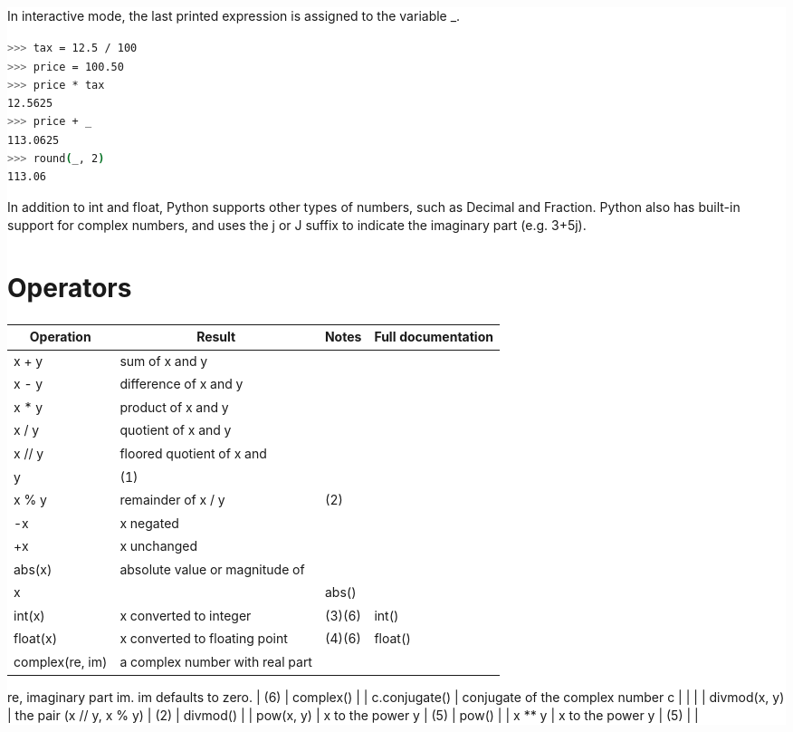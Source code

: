 In interactive mode, the last printed expression is assigned to the variable _.

```bash
>>> tax = 12.5 / 100
>>> price = 100.50
>>> price * tax
12.5625
>>> price + _
113.0625
>>> round(_, 2)
113.06
```

In addition to int and float, Python supports other types of numbers, such as Decimal and Fraction. Python also has built-in support for complex numbers, and uses the j or J suffix to indicate the imaginary part (e.g. 3+5j).

# Operators 

| Operation       | Result                                                                      | Notes  | Full documentation |
|-----------------|-----------------------------------------------------------------------------|--------|--------------------|
| x + y           | sum of x and y                                                              |        |                    |
| x - y           | difference of x and y                                                       |        |                    |
| x * y           | product of x and y                                                          |        |                    |
| x / y           | quotient of x and y                                                         |        |                    |
| x // y          | floored quotient of x and
y                                                 | (1)    |                    |
| x % y           | remainder of x / y                                                          | (2)    |                    |
| -x              | x negated                                                                   |        |                    |
| +x              | x unchanged                                                                 |        |                    |
| abs(x)          | absolute value or magnitude of
x                                            |        | abs()              |
| int(x)          | x converted to integer                                                      | (3)(6) | int()              |
| float(x)        | x converted to floating point                                               | (4)(6) | float()            |
| complex(re, im) | a complex number with real part
re, imaginary part im.
im defaults to zero. | (6)    | complex()          |
| c.conjugate()   | conjugate of the complex number
c                                           |        |                    |
| divmod(x, y)    | the pair (x // y, x % y)                                                    | (2)    | divmod()           |
| pow(x, y)       | x to the power y                                                            | (5)    | pow()              |
| x ** y          | x to the power y                                                            | (5)    |                    |

